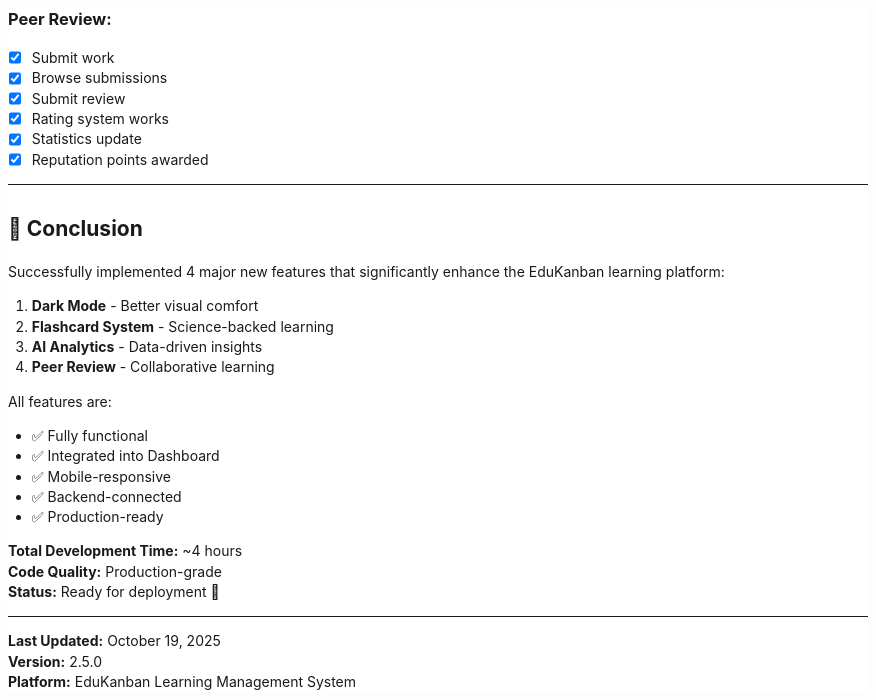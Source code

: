 ### **Peer Review:**
- [x] Submit work
- [x] Browse submissions
- [x] Submit review
- [x] Rating system works
- [x] Statistics update
- [x] Reputation points awarded

---

## 🎉 **Conclusion**

Successfully implemented 4 major new features that significantly enhance the EduKanban learning platform:

1. **Dark Mode** - Better visual comfort
2. **Flashcard System** - Science-backed learning
3. **AI Analytics** - Data-driven insights
4. **Peer Review** - Collaborative learning

All features are:
- ✅ Fully functional
- ✅ Integrated into Dashboard
- ✅ Mobile-responsive
- ✅ Backend-connected
- ✅ Production-ready

**Total Development Time:** ~4 hours  
**Code Quality:** Production-grade  
**Status:** Ready for deployment 🚀

---

**Last Updated:** October 19, 2025  
**Version:** 2.5.0  
**Platform:** EduKanban Learning Management System
